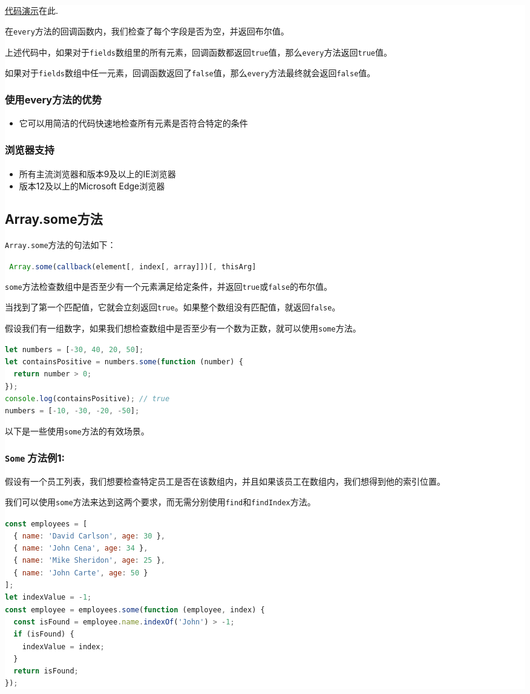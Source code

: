 [代码演示][18]在此.

在`every`方法的回调函数内，我们检查了每个字段是否为空，并返回布尔值。

上述代码中，如果对于`fields`数组里的所有元素，回调函数都返回`true`值，那么`every`方法返回`true`值。

如果对于`fields`数组中任一元素，回调函数返回了`false`值，那么`every`方法最终就会返回`false`值。

### 使用every方法的优势

-   它可以用简洁的代码快速地检查所有元素是否符合特定的条件

### 浏览器支持

-   所有主流浏览器和版本9及以上的IE浏览器
-   版本12及以上的Microsoft Edge浏览器

## Array.some方法

`Array.some`方法的句法如下：

```js
 Array.some(callback(element[, index[, array]])[, thisArg]
```

`some`方法检查数组中是否至少有一个元素满足给定条件，并返回`true`或`false`的布尔值。

当找到了第一个匹配值，它就会立刻返回`true`。如果整个数组没有匹配值，就返回`false`。

假设我们有一组数字，如果我们想检查数组中是否至少有一个数为正数，就可以使用`some`方法。

```js
let numbers = [-30, 40, 20, 50];
let containsPositive = numbers.some(function (number) {
  return number > 0;
});
console.log(containsPositive); // true 
numbers = [-10, -30, -20, -50];

```

以下是一些使用`some`方法的有效场景。

### `Some` 方法例1:

假设有一个员工列表，我们想要检查特定员工是否在该数组内，并且如果该员工在数组内，我们想得到他的索引位置。

我们可以使用`some`方法来达到这两个要求，而无需分别使用`find`和`findIndex`方法。

```js
const employees = [
  { name: 'David Carlson', age: 30 },
  { name: 'John Cena', age: 34 },
  { name: 'Mike Sheridon', age: 25 },
  { name: 'John Carte', age: 50 }
];
let indexValue = -1;
const employee = employees.some(function (employee, index) {
  const isFound = employee.name.indexOf('John') > -1;
  if (isFound) {
    indexValue = index;
  }
  return isFound;
});

```


[1]: https://codepen.io/myogeshchavan97/pen/bGBqzOw?editors=0012
[2]: https://codepen.io/myogeshchavan97/pen/abBJXMR?editors=0012
[3]: https://codepen.io/myogeshchavan97/pen/PobpxGb?editors=0012
[4]: https://codepen.io/myogeshchavan97/pen/OJbpqJR?editors=0012
[5]: https://codepen.io/myogeshchavan97/pen/ExNWOyr?editors=0012
[6]: https://codepen.io/myogeshchavan97/pen/gOLmyQQ?editors=0012
[7]: https://codepen.io/myogeshchavan97/pen/oNYZVoX?editors=0012
[8]: https://codepen.io/myogeshchavan97/pen/LYbWaxP?editors=0012
[9]: https://codepen.io/myogeshchavan97/pen/abBJMqe?editors=0012
[10]: https://codepen.io/myogeshchavan97/pen/rNWyRdR?editors=0012
[11]: https://codepen.io/myogeshchavan97/pen/ExNWMOY?editors=0012
[12]: https://codepen.io/myogeshchavan97/pen/VwmpVmL?editors=0011
[13]: https://codepen.io/myogeshchavan97/pen/BaQWbeY?editors=0012
[14]: https://codepen.io/myogeshchavan97/pen/JjbWebQ?editors=0012
[15]: https://codepen.io/myogeshchavan97/pen/oNYZOgY?editors=0012
[16]: https://codepen.io/myogeshchavan97/pen/yLVMQgE?editors=0011
[17]: https://codepen.io/myogeshchavan97/pen/qBqrwaq?editors=0011
[18]: https://codepen.io/myogeshchavan97/pen/rNWyQwo?editors=0011
[19]: https://codepen.io/myogeshchavan97/pen/ExNWOvz?editors=0011
[20]: https://codepen.io/myogeshchavan97/pen/ExNWzmo?editors=0012
[21]: https://codepen.io/myogeshchavan97/pen/ExNWObz?editors=0012
[22]: https://codepen.io/myogeshchavan97/pen/jOVBQYx?editors=0012
[23]: https://codepen.io/myogeshchavan97/pen/OJbpaOg?editors=0012
[24]: https://yogeshchavan1.podia.com/mastering-modern-javascript?coupon=LA1HR55
[25]: https://yogeshchavan1.podia.com/react-router-introduction
[26]: https://www.linkedin.com/in/yogesh-chavan97/